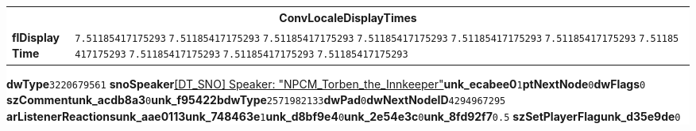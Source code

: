 
<table><tr><th colspan="100%">ConvLocaleDisplayTimes</th></tr><tr><td><b>flDisplayTime</b></td><td><code>7.51185417175293</code>
<code>7.51185417175293</code>
<code>7.51185417175293</code>
<code>7.51185417175293</code>
<code>7.51185417175293</code>
<code>7.51185417175293</code>
<code>7.51185417175293</code>
<code>7.51185417175293</code>
<code>7.51185417175293</code>
<code>7.51185417175293</code>
</td></tr></table>


</td></tr><tr><td><b>dwType</b></td><td><code>3220679561</code></td></tr></table>


</td></tr><tr><td><b>snoSpeaker</b></td><td><a href="..\Speaker\NPCM_Torben_the_Innkeeper.spk">[DT_SNO] Speaker: "NPCM_Torben_the_Innkeeper"</a></td></tr><tr><td><b>unk_ecabee0</b></td><td><code>1</code></td></tr><tr><td><b>ptNextNode</b></td><td><code>0</code></td></tr><tr><td><b>dwFlags</b></td><td><code>0</code></td></tr><tr><td><b>szComment</b></td><td><code></code></td></tr><tr><td><b>unk_acdb8a3</b></td><td><code>0</code></td></tr><tr><td><b>unk_f95422b</b></td><td></td></tr><tr><td><b>dwType</b></td><td><code>2571982133</code></td></tr><tr><td><b>dwPad</b></td><td><code>0</code></td></tr><tr><td><b>dwNextNodeID</b></td><td><code>4294967295</code></td></tr><tr><td><b>arListenerReactions</b></td><td></td></tr><tr><td><b>unk_aae0113</b></td><td></td></tr><tr><td><b>unk_748463e</b></td><td><code>1</code></td></tr><tr><td><b>unk_d8bf9e4</b></td><td><code>0</code></td></tr><tr><td><b>unk_2e54e3c</b></td><td><code>0</code></td></tr><tr><td><b>unk_8fd92f7</b></td><td><code>0.5</code></td></tr></table>


</td></tr><tr><td><b>szSetPlayerFlag</b></td><td><code></code></td></tr><tr><td><b>unk_d35e9de</b></td><td><code>0</code></td></tr></table>

